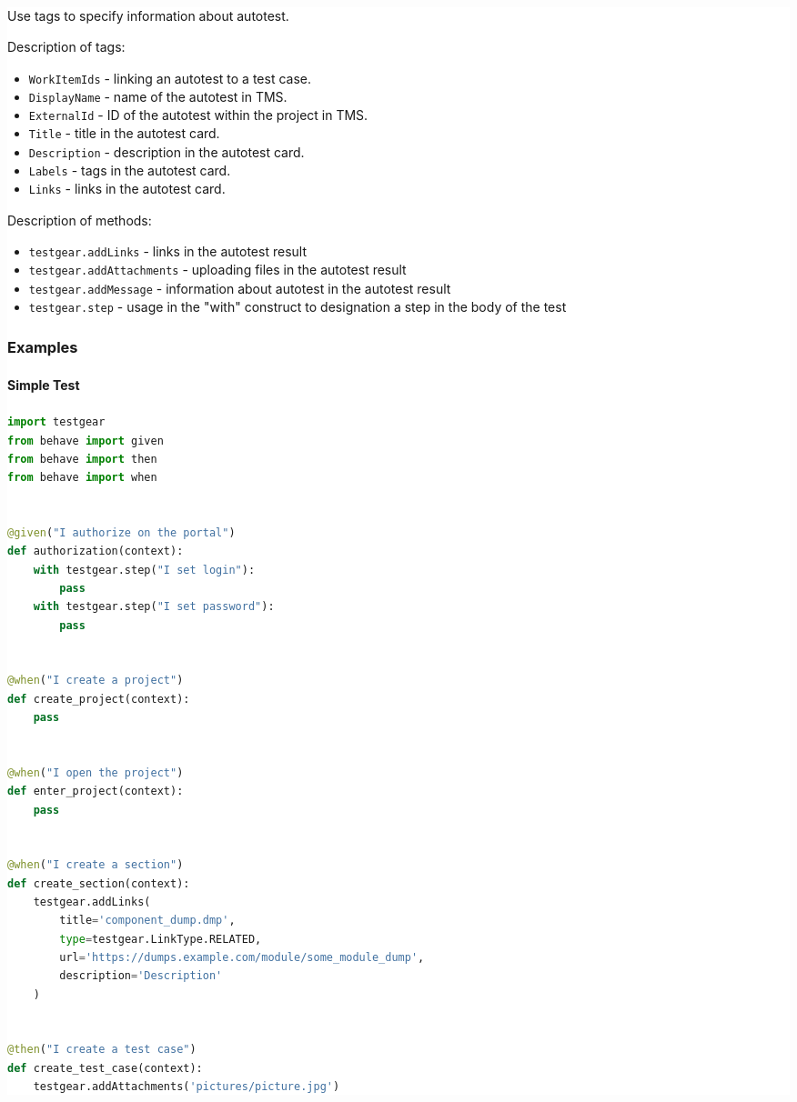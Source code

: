 Use tags to specify information about autotest.

Description of tags:

- `WorkItemIds` - linking an autotest to a test case.
- `DisplayName` - name of the autotest in TMS.
- `ExternalId` - ID of the autotest within the project in TMS.
- `Title` - title in the autotest card.
- `Description` - description in the autotest card.
- `Labels` - tags in the autotest card.
- `Links` - links in the autotest card.

Description of methods:

- `testgear.addLinks` - links in the autotest result
- `testgear.addAttachments` - uploading files in the autotest result
- `testgear.addMessage` - information about autotest in the autotest result
- `testgear.step` - usage in the "with" construct to designation a step in the body of the test

### Examples

#### Simple Test

```py
import testgear
from behave import given
from behave import then
from behave import when


@given("I authorize on the portal")
def authorization(context):
    with testgear.step("I set login"):
        pass
    with testgear.step("I set password"):
        pass


@when("I create a project")
def create_project(context):
    pass


@when("I open the project")
def enter_project(context):
    pass


@when("I create a section")
def create_section(context):
    testgear.addLinks(
        title='component_dump.dmp',
        type=testgear.LinkType.RELATED,
        url='https://dumps.example.com/module/some_module_dump',
        description='Description'
    )


@then("I create a test case")
def create_test_case(context):
    testgear.addAttachments('pictures/picture.jpg')
```
